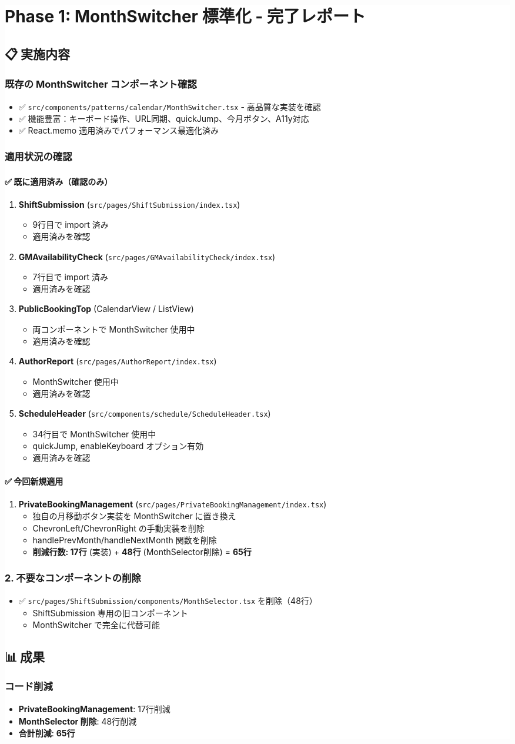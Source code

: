 # Phase 1: MonthSwitcher 標準化 - 完了レポート

## 📋 実施内容

### 既存の MonthSwitcher コンポーネント確認
- ✅ `src/components/patterns/calendar/MonthSwitcher.tsx` - 高品質な実装を確認
- ✅ 機能豊富：キーボード操作、URL同期、quickJump、今月ボタン、A11y対応
- ✅ React.memo 適用済みでパフォーマンス最適化済み

### 適用状況の確認

#### ✅ 既に適用済み（確認のみ）
1. **ShiftSubmission** (`src/pages/ShiftSubmission/index.tsx`)
   - 9行目で import 済み
   - 適用済みを確認

2. **GMAvailabilityCheck** (`src/pages/GMAvailabilityCheck/index.tsx`)
   - 7行目で import 済み
   - 適用済みを確認

3. **PublicBookingTop** (CalendarView / ListView)
   - 両コンポーネントで MonthSwitcher 使用中
   - 適用済みを確認

4. **AuthorReport** (`src/pages/AuthorReport/index.tsx`)
   - MonthSwitcher 使用中
   - 適用済みを確認

5. **ScheduleHeader** (`src/components/schedule/ScheduleHeader.tsx`)
   - 34行目で MonthSwitcher 使用中
   - quickJump, enableKeyboard オプション有効
   - 適用済みを確認

#### ✅ 今回新規適用
1. **PrivateBookingManagement** (`src/pages/PrivateBookingManagement/index.tsx`)
   - 独自の月移動ボタン実装を MonthSwitcher に置き換え
   - ChevronLeft/ChevronRight の手動実装を削除
   - handlePrevMonth/handleNextMonth 関数を削除
   - **削減行数: 17行** (実装) + **48行** (MonthSelector削除) = **65行**

### 2. 不要なコンポーネントの削除
- ✅ `src/pages/ShiftSubmission/components/MonthSelector.tsx` を削除（48行）
  - ShiftSubmission 専用の旧コンポーネント
  - MonthSwitcher で完全に代替可能

## 📊 成果

### コード削減
- **PrivateBookingManagement**: 17行削減
- **MonthSelector 削除**: 48行削減
- **合計削減**: **65行**
